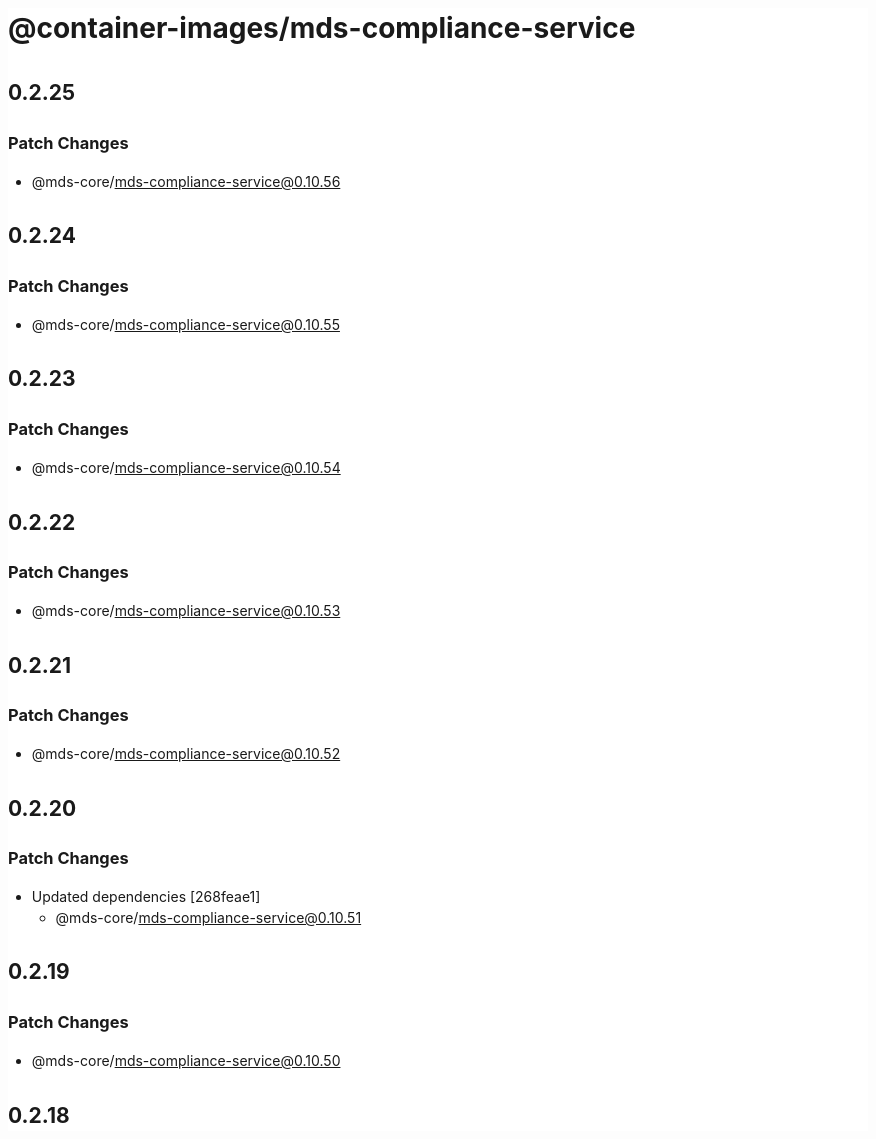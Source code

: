# @container-images/mds-compliance-service

## 0.2.25

### Patch Changes

- @mds-core/mds-compliance-service@0.10.56

## 0.2.24

### Patch Changes

- @mds-core/mds-compliance-service@0.10.55

## 0.2.23

### Patch Changes

- @mds-core/mds-compliance-service@0.10.54

## 0.2.22

### Patch Changes

- @mds-core/mds-compliance-service@0.10.53

## 0.2.21

### Patch Changes

- @mds-core/mds-compliance-service@0.10.52

## 0.2.20

### Patch Changes

- Updated dependencies [268feae1]
  - @mds-core/mds-compliance-service@0.10.51

## 0.2.19

### Patch Changes

- @mds-core/mds-compliance-service@0.10.50

## 0.2.18
